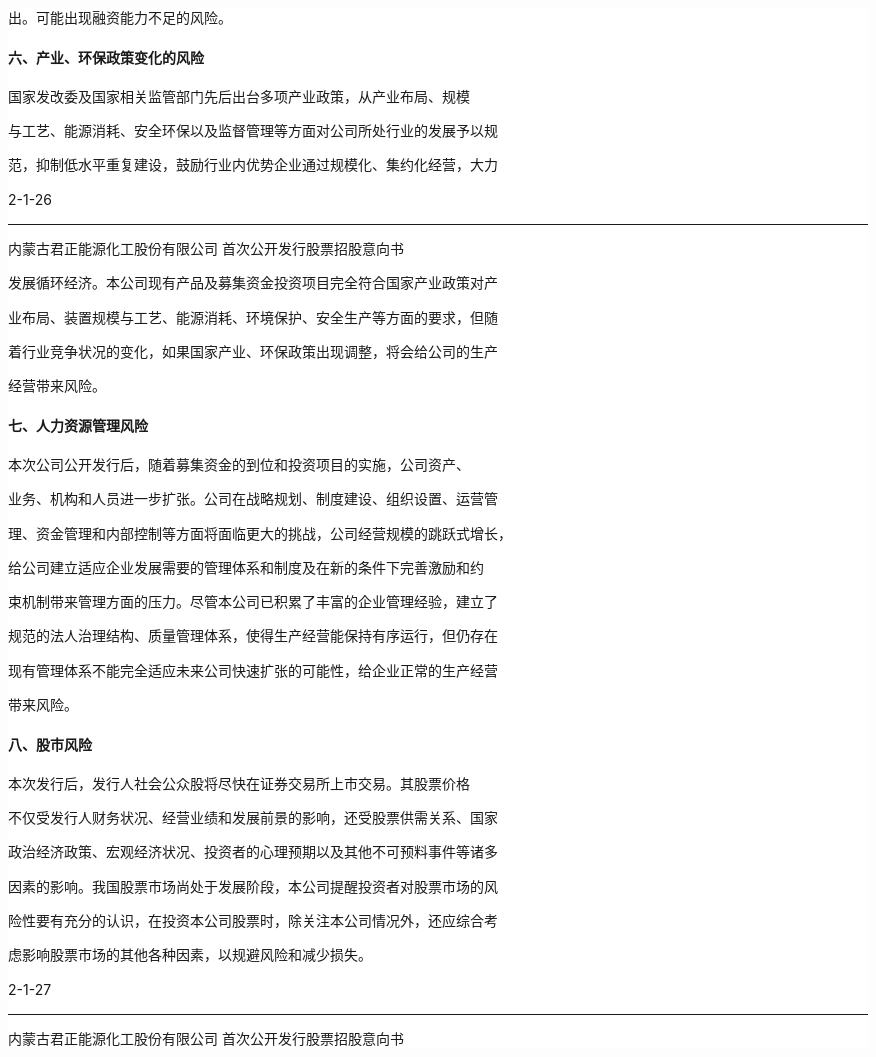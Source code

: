 出。可能出现融资能力不足的风险。

#### 六、产业、环保政策变化的风险

国家发改委及国家相关监管部门先后出台多项产业政策，从产业布局、规模

与工艺、能源消耗、安全环保以及监督管理等方面对公司所处行业的发展予以规

范，抑制低水平重复建设，鼓励行业内优势企业通过规模化、集约化经营，大力

2-1-26


-----

内蒙古君正能源化工股份有限公司 首次公开发行股票招股意向书

发展循环经济。本公司现有产品及募集资金投资项目完全符合国家产业政策对产

业布局、装置规模与工艺、能源消耗、环境保护、安全生产等方面的要求，但随

着行业竞争状况的变化，如果国家产业、环保政策出现调整，将会给公司的生产

经营带来风险。

#### 七、人力资源管理风险

本次公司公开发行后，随着募集资金的到位和投资项目的实施，公司资产、

业务、机构和人员进一步扩张。公司在战略规划、制度建设、组织设置、运营管

理、资金管理和内部控制等方面将面临更大的挑战，公司经营规模的跳跃式增长，

给公司建立适应企业发展需要的管理体系和制度及在新的条件下完善激励和约

束机制带来管理方面的压力。尽管本公司已积累了丰富的企业管理经验，建立了

规范的法人治理结构、质量管理体系，使得生产经营能保持有序运行，但仍存在

现有管理体系不能完全适应未来公司快速扩张的可能性，给企业正常的生产经营

带来风险。

#### 八、股市风险

本次发行后，发行人社会公众股将尽快在证券交易所上市交易。其股票价格

不仅受发行人财务状况、经营业绩和发展前景的影响，还受股票供需关系、国家

政治经济政策、宏观经济状况、投资者的心理预期以及其他不可预料事件等诸多

因素的影响。我国股票市场尚处于发展阶段，本公司提醒投资者对股票市场的风

险性要有充分的认识，在投资本公司股票时，除关注本公司情况外，还应综合考

虑影响股票市场的其他各种因素，以规避风险和减少损失。

2-1-27


-----

内蒙古君正能源化工股份有限公司 首次公开发行股票招股意向书
